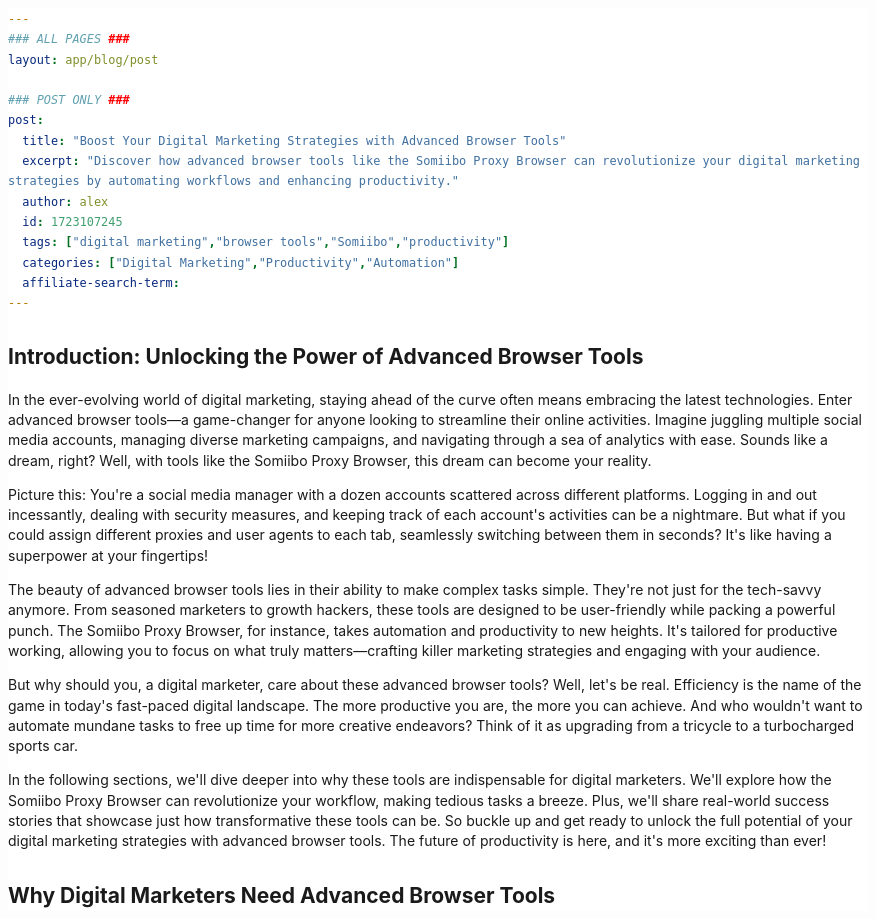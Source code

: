 ```yaml
---
### ALL PAGES ###
layout: app/blog/post

### POST ONLY ###
post:
  title: "Boost Your Digital Marketing Strategies with Advanced Browser Tools"
  excerpt: "Discover how advanced browser tools like the Somiibo Proxy Browser can revolutionize your digital marketing strategies by automating workflows and enhancing productivity."
  author: alex
  id: 1723107245
  tags: ["digital marketing","browser tools","Somiibo","productivity"]
  categories: ["Digital Marketing","Productivity","Automation"]
  affiliate-search-term: 
---
```


## Introduction: Unlocking the Power of Advanced Browser Tools

In the ever-evolving world of digital marketing, staying ahead of the curve often means embracing the latest technologies. Enter advanced browser tools—a game-changer for anyone looking to streamline their online activities. Imagine juggling multiple social media accounts, managing diverse marketing campaigns, and navigating through a sea of analytics with ease. Sounds like a dream, right? Well, with tools like the Somiibo Proxy Browser, this dream can become your reality.

Picture this: You're a social media manager with a dozen accounts scattered across different platforms. Logging in and out incessantly, dealing with security measures, and keeping track of each account's activities can be a nightmare. But what if you could assign different proxies and user agents to each tab, seamlessly switching between them in seconds? It's like having a superpower at your fingertips!

The beauty of advanced browser tools lies in their ability to make complex tasks simple. They're not just for the tech-savvy anymore. From seasoned marketers to growth hackers, these tools are designed to be user-friendly while packing a powerful punch. The Somiibo Proxy Browser, for instance, takes automation and productivity to new heights. It's tailored for productive working, allowing you to focus on what truly matters—crafting killer marketing strategies and engaging with your audience.

But why should you, a digital marketer, care about these advanced browser tools? Well, let's be real. Efficiency is the name of the game in today's fast-paced digital landscape. The more productive you are, the more you can achieve. And who wouldn't want to automate mundane tasks to free up time for more creative endeavors? Think of it as upgrading from a tricycle to a turbocharged sports car. 

In the following sections, we'll dive deeper into why these tools are indispensable for digital marketers. We'll explore how the Somiibo Proxy Browser can revolutionize your workflow, making tedious tasks a breeze. Plus, we'll share real-world success stories that showcase just how transformative these tools can be. So buckle up and get ready to unlock the full potential of your digital marketing strategies with advanced browser tools. The future of productivity is here, and it's more exciting than ever!

## Why Digital Marketers Need Advanced Browser Tools
